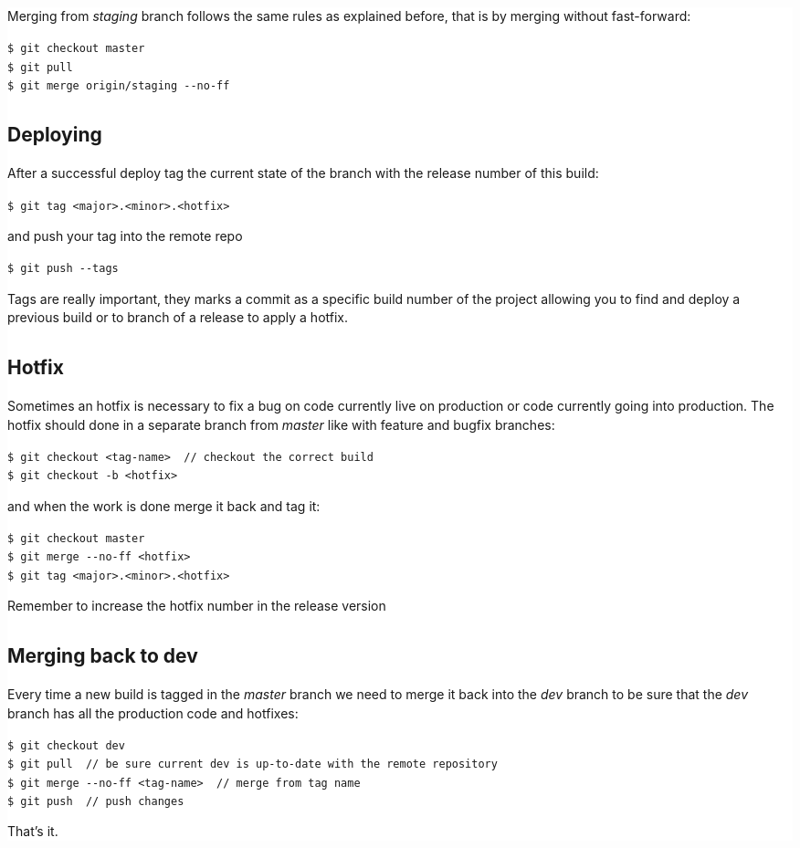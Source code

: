 Merging from *staging* branch follows the same rules as explained before, that
is by merging without fast-forward:

    $ git checkout master
    $ git pull
    $ git merge origin/staging --no-ff


Deploying
---------

After a successful deploy tag the current state of the branch with the release
number of this build:

    $ git tag <major>.<minor>.<hotfix>

and push your tag into the remote repo

    $ git push --tags

Tags are really important, they marks a commit as a specific build number of
the project allowing you to find and deploy a previous build or to branch of a
release to apply a hotfix.


Hotfix
------

Sometimes an hotfix is necessary to fix a bug on code currently live on
production or code currently going into production. The hotfix should done in a
separate branch from *master* like with feature and bugfix branches:

    $ git checkout <tag-name>  // checkout the correct build
    $ git checkout -b <hotfix>

and when the work is done merge it back and tag it:

    $ git checkout master
    $ git merge --no-ff <hotfix>
    $ git tag <major>.<minor>.<hotfix>

Remember to increase the hotfix number in the release version


Merging back to dev
-------------------

Every time a new build is tagged in the *master* branch we need to merge it back
into the *dev* branch to be sure that the *dev* branch has all the production
code and hotfixes:

    $ git checkout dev
    $ git pull  // be sure current dev is up-to-date with the remote repository
    $ git merge --no-ff <tag-name>  // merge from tag name
    $ git push  // push changes

That’s it.


[expobrain-git-flow]: https://github.com/expobrain/git-flow
[git-flow]: http://nvie.com/posts/a-successful-git-branching-model/
[codebase]: https://www.codebasehq.com/
